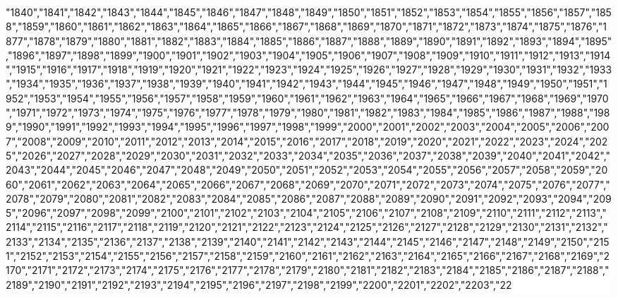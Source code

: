 "1840","1841","1842","1843","1844","1845","1846","1847","1848","1849","1850","1851","1852","1853","1854","1855","1856","1857","1858","1859","1860","1861","1862","1863","1864","1865","1866","1867","1868","1869","1870","1871","1872","1873","1874","1875","1876","1877","1878","1879","1880","1881","1882","1883","1884","1885","1886","1887","1888","1889","1890","1891","1892","1893","1894","1895","1896","1897","1898","1899","1900","1901","1902","1903","1904","1905","1906","1907","1908","1909","1910","1911","1912","1913","1914","1915","1916","1917","1918","1919","1920","1921","1922","1923","1924","1925","1926","1927","1928","1929","1930","1931","1932","1933","1934","1935","1936","1937","1938","1939","1940","1941","1942","1943","1944","1945","1946","1947","1948","1949","1950","1951","1952","1953","1954","1955","1956","1957","1958","1959","1960","1961","1962","1963","1964","1965","1966","1967","1968","1969","1970","1971","1972","1973","1974","1975","1976","1977","1978","1979","1980","1981","1982","1983","1984","1985","1986","1987","1988","1989","1990","1991","1992","1993","1994","1995","1996","1997","1998","1999","2000","2001","2002","2003","2004","2005","2006","2007","2008","2009","2010","2011","2012","2013","2014","2015","2016","2017","2018","2019","2020","2021","2022","2023","2024","2025","2026","2027","2028","2029","2030","2031","2032","2033","2034","2035","2036","2037","2038","2039","2040","2041","2042","2043","2044","2045","2046","2047","2048","2049","2050","2051","2052","2053","2054","2055","2056","2057","2058","2059","2060","2061","2062","2063","2064","2065","2066","2067","2068","2069","2070","2071","2072","2073","2074","2075","2076","2077","2078","2079","2080","2081","2082","2083","2084","2085","2086","2087","2088","2089","2090","2091","2092","2093","2094","2095","2096","2097","2098","2099","2100","2101","2102","2103","2104","2105","2106","2107","2108","2109","2110","2111","2112","2113","2114","2115","2116","2117","2118","2119","2120","2121","2122","2123","2124","2125","2126","2127","2128","2129","2130","2131","2132","2133","2134","2135","2136","2137","2138","2139","2140","2141","2142","2143","2144","2145","2146","2147","2148","2149","2150","2151","2152","2153","2154","2155","2156","2157","2158","2159","2160","2161","2162","2163","2164","2165","2166","2167","2168","2169","2170","2171","2172","2173","2174","2175","2176","2177","2178","2179","2180","2181","2182","2183","2184","2185","2186","2187","2188","2189","2190","2191","2192","2193","2194","2195","2196","2197","2198","2199","2200","2201","2202","2203","22